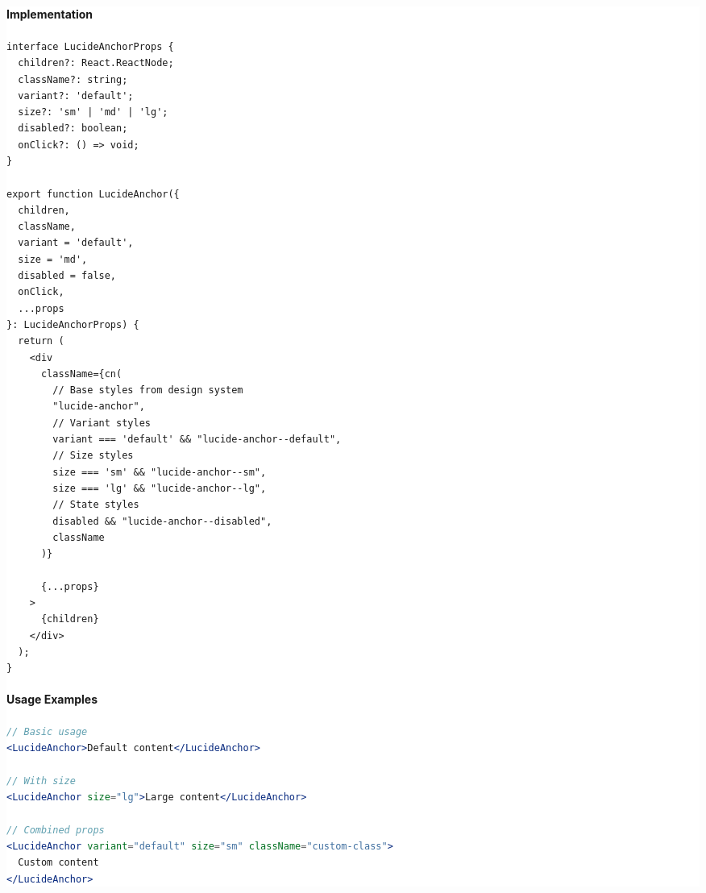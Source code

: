 #### Implementation

```tsx
interface LucideAnchorProps {
  children?: React.ReactNode;
  className?: string;
  variant?: 'default';
  size?: 'sm' | 'md' | 'lg';
  disabled?: boolean;
  onClick?: () => void;
}

export function LucideAnchor({ 
  children, 
  className,
  variant = 'default',
  size = 'md',
  disabled = false,
  onClick,
  ...props 
}: LucideAnchorProps) {
  return (
    <div 
      className={cn(
        // Base styles from design system
        "lucide-anchor",
        // Variant styles
        variant === 'default' && "lucide-anchor--default",
        // Size styles
        size === 'sm' && "lucide-anchor--sm",
        size === 'lg' && "lucide-anchor--lg",
        // State styles
        disabled && "lucide-anchor--disabled",
        className
      )}
      
      {...props}
    >
      {children}
    </div>
  );
}
```

#### Usage Examples

```jsx
// Basic usage
<LucideAnchor>Default content</LucideAnchor>

// With size
<LucideAnchor size="lg">Large content</LucideAnchor>

// Combined props
<LucideAnchor variant="default" size="sm" className="custom-class">
  Custom content
</LucideAnchor>
```
